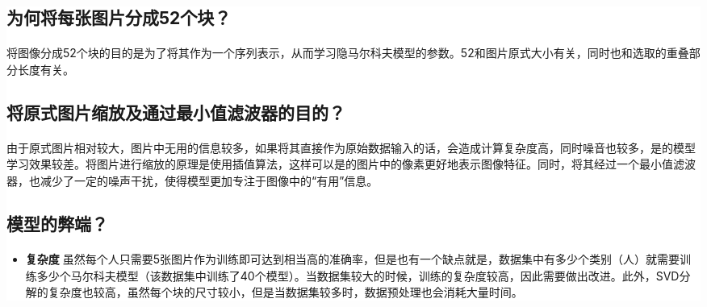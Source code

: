 ## 为何将每张图片分成52个块？
将图像分成52个块的目的是为了将其作为一个序列表示，从而学习隐马尔科夫模型的参数。52和图片原式大小有关，同时也和选取的重叠部分长度有关。

## 将原式图片缩放及通过最小值滤波器的目的？
由于原式图片相对较大，图片中无用的信息较多，如果将其直接作为原始数据输入的话，会造成计算复杂度高，同时噪音也较多，是的模型学习效果较差。将图片进行缩放的原理是使用插值算法，这样可以是的图片中的像素更好地表示图像特征。同时，将其经过一个最小值滤波器，也减少了一定的噪声干扰，使得模型更加专注于图像中的“有用”信息。

## 模型的弊端？
+ **复杂度**
虽然每个人只需要5张图片作为训练即可达到相当高的准确率，但是也有一个缺点就是，数据集中有多少个类别（人）就需要训练多少个马尔科夫模型（该数据集中训练了40个模型）。当数据集较大的时候，训练的复杂度较高，因此需要做出改进。此外，SVD分解的复杂度也较高，虽然每个块的尺寸较小，但是当数据集较多时，数据预处理也会消耗大量时间。


